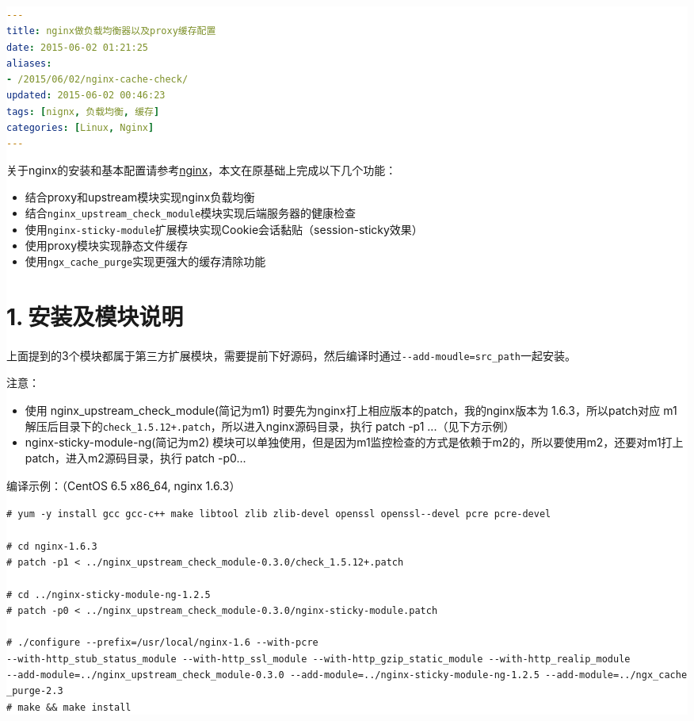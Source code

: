 ```yaml
---
title: nginx做负载均衡器以及proxy缓存配置
date: 2015-06-02 01:21:25
aliases:
- /2015/06/02/nginx-cache-check/
updated: 2015-06-02 00:46:23
tags: [nignx, 负载均衡, 缓存]
categories: [Linux, Nginx]
---
```


关于nginx的安装和基本配置请参考[nginx](http://xgknight.com/2015/05/17/nginx-install-and-config)，本文在原基础上完成以下几个功能：

- 结合proxy和upstream模块实现nginx负载均衡
- 结合`nginx_upstream_check_module`模块实现后端服务器的健康检查
- 使用`nginx-sticky-module`扩展模块实现Cookie会话黏贴（session-sticky效果）
- 使用proxy模块实现静态文件缓存
- 使用`ngx_cache_purge`实现更强大的缓存清除功能

# 1. 安装及模块说明
上面提到的3个模块都属于第三方扩展模块，需要提前下好源码，然后编译时通过`--add-moudle=src_path`一起安装。

注意：

- 使用 nginx_upstream_check_module(简记为m1) 时要先为nginx打上相应版本的patch，我的nginx版本为 1.6.3，所以patch对应 m1 解压后目录下的`check_1.5.12+.patch`，所以进入nginx源码目录，执行 patch -p1 ...（见下方示例）
- nginx-sticky-module-ng(简记为m2) 模块可以单独使用，但是因为m1监控检查的方式是依赖于m2的，所以要使用m2，还要对m1打上patch，进入m2源码目录，执行 patch -p0...

编译示例：（CentOS 6.5 x86_64, nginx 1.6.3）

    # yum -y install gcc gcc-c++ make libtool zlib zlib-devel openssl openssl--devel pcre pcre-devel

    # cd nginx-1.6.3
    # patch -p1 < ../nginx_upstream_check_module-0.3.0/check_1.5.12+.patch

    # cd ../nginx-sticky-module-ng-1.2.5
    # patch -p0 < ../nginx_upstream_check_module-0.3.0/nginx-sticky-module.patch

    # ./configure --prefix=/usr/local/nginx-1.6 --with-pcre 
    --with-http_stub_status_module --with-http_ssl_module --with-http_gzip_static_module --with-http_realip_module 
    --add-module=../nginx_upstream_check_module-0.3.0 --add-module=../nginx-sticky-module-ng-1.2.5 --add-module=../ngx_cache_purge-2.3
    # make && make install


  [1]: http://github.com/seanlook/sean-notes-comment/raw/main/static/nginx-lb-sticky.jpg
  [2]: http://github.com/seanlook/sean-notes-comment/raw/main/static/nginx-check-upstream.png
  [3]: http://github.com/seanlook/sean-notes-comment/raw/main/static/nginx-sticky-cookie.png
  [4]: http://github.com/seanlook/sean-notes-comment/raw/main/static/nginx-cache-hit.png
  [5]: http://github.com/seanlook/sean-notes-comment/raw/main/static/nginx-cache-purge.png